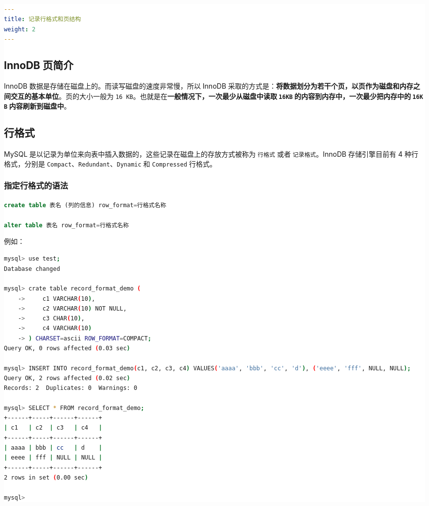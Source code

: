 ```yaml
---
title: 记录行格式和页结构
weight: 2
---
```


## InnoDB 页简介

InnoDB 数据是存储在磁盘上的。而读写磁盘的速度非常慢，所以 InnoDB 采取的方式是：**将数据划分为若干个页，以页作为磁盘和内存之间交互的基本单位**。页的大小一般为 `16 KB`。也就是在**一般情况下，一次最少从磁盘中读取 `16KB` 的内容到内存中，一次最少把内存中的 `16KB` 内容刷新到磁盘中**。

## 行格式

MySQL 是以记录为单位来向表中插入数据的，这些记录在磁盘上的存放方式被称为 `行格式` 或者 `记录格式`。InnoDB 存储引擎目前有 4 种行格式，分别是 `Compact`、`Redundant`、`Dynamic` 和 `Compressed` 行格式。

### 指定行格式的语法

```sql
create table 表名 (列的信息) row_format=行格式名称

alter table 表名 row_format=行格式名称
```

例如：

```sh
mysql> use test;
Database changed

mysql> crate table record_format_demo (
    ->     c1 VARCHAR(10),
    ->     c2 VARCHAR(10) NOT NULL,
    ->     c3 CHAR(10),
    ->     c4 VARCHAR(10)
    -> ) CHARSET=ascii ROW_FORMAT=COMPACT;
Query OK, 0 rows affected (0.03 sec)

mysql> INSERT INTO record_format_demo(c1, c2, c3, c4) VALUES('aaaa', 'bbb', 'cc', 'd'), ('eeee', 'fff', NULL, NULL);
Query OK, 2 rows affected (0.02 sec)
Records: 2  Duplicates: 0  Warnings: 0

mysql> SELECT * FROM record_format_demo;
+------+-----+------+------+
| c1   | c2  | c3   | c4   |
+------+-----+------+------+
| aaaa | bbb | cc   | d    |
| eeee | fff | NULL | NULL |
+------+-----+------+------+
2 rows in set (0.00 sec)

mysql>
```
